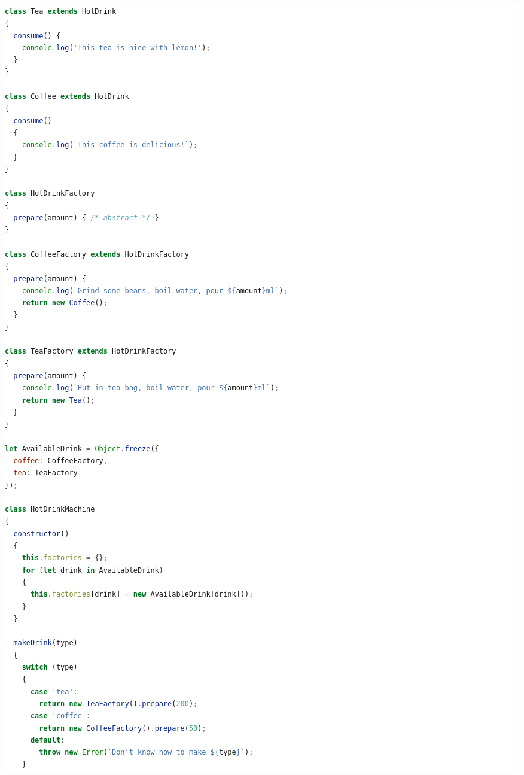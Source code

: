 ```javascript
class Tea extends HotDrink
{
  consume() {
    console.log('This tea is nice with lemon!');
  }
}

class Coffee extends HotDrink
{
  consume()
  {
    console.log(`This coffee is delicious!`);
  }
}

class HotDrinkFactory
{
  prepare(amount) { /* abstract */ }
}

class CoffeeFactory extends HotDrinkFactory
{
  prepare(amount) {
    console.log(`Grind some beans, boil water, pour ${amount}ml`);
    return new Coffee();
  }
}

class TeaFactory extends HotDrinkFactory
{
  prepare(amount) {
    console.log(`Put in tea bag, boil water, pour ${amount}ml`);
    return new Tea();
  }
}

let AvailableDrink = Object.freeze({
  coffee: CoffeeFactory,
  tea: TeaFactory
});

class HotDrinkMachine
{
  constructor()
  {
    this.factories = {};
    for (let drink in AvailableDrink)
    {
      this.factories[drink] = new AvailableDrink[drink]();
    }
  }

  makeDrink(type)
  {
    switch (type)
    {
      case 'tea':
        return new TeaFactory().prepare(200);
      case 'coffee':
        return new CoffeeFactory().prepare(50);
      default:
        throw new Error(`Don't know how to make ${type}`);
    }
```